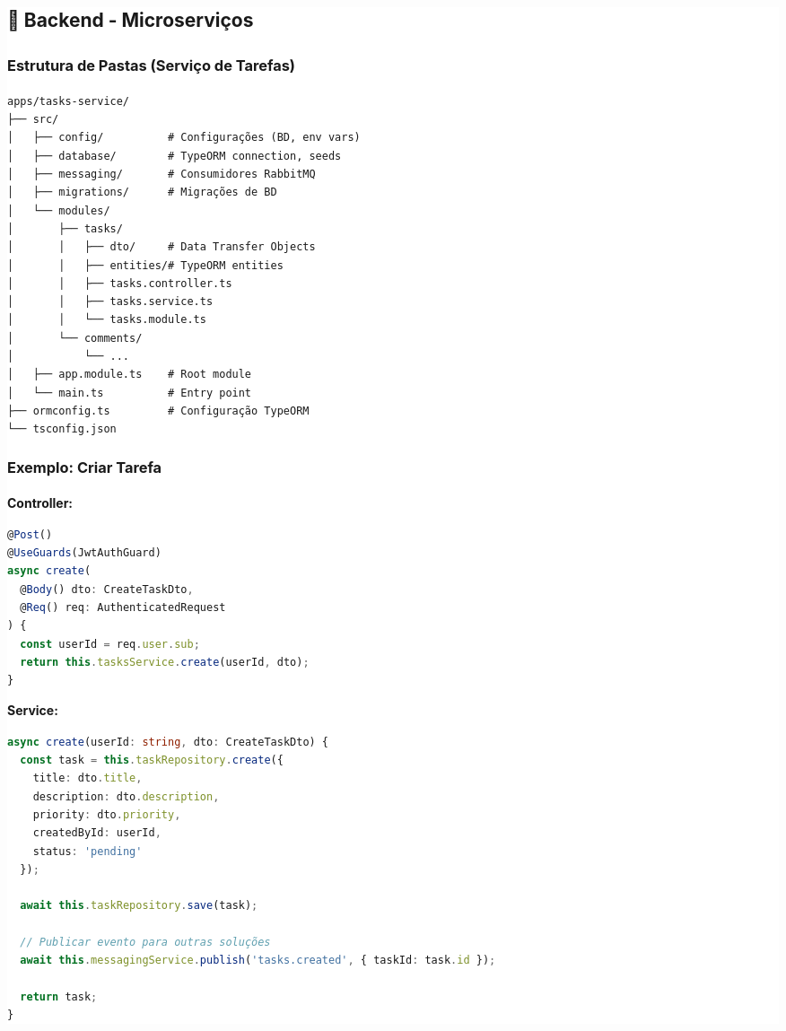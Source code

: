 
## 🔧 Backend - Microserviços

### Estrutura de Pastas (Serviço de Tarefas)

```
apps/tasks-service/
├── src/
│   ├── config/          # Configurações (BD, env vars)
│   ├── database/        # TypeORM connection, seeds
│   ├── messaging/       # Consumidores RabbitMQ
│   ├── migrations/      # Migrações de BD
│   └── modules/
│       ├── tasks/
│       │   ├── dto/     # Data Transfer Objects
│       │   ├── entities/# TypeORM entities
│       │   ├── tasks.controller.ts
│       │   ├── tasks.service.ts
│       │   └── tasks.module.ts
│       └── comments/
│           └── ...
│   ├── app.module.ts    # Root module
│   └── main.ts          # Entry point
├── ormconfig.ts         # Configuração TypeORM
└── tsconfig.json
```

### Exemplo: Criar Tarefa

**Controller:**
```typescript
@Post()
@UseGuards(JwtAuthGuard)
async create(
  @Body() dto: CreateTaskDto,
  @Req() req: AuthenticatedRequest
) {
  const userId = req.user.sub;
  return this.tasksService.create(userId, dto);
}
```

**Service:**
```typescript
async create(userId: string, dto: CreateTaskDto) {
  const task = this.taskRepository.create({
    title: dto.title,
    description: dto.description,
    priority: dto.priority,
    createdById: userId,
    status: 'pending'
  });

  await this.taskRepository.save(task);

  // Publicar evento para outras soluções
  await this.messagingService.publish('tasks.created', { taskId: task.id });

  return task;
}
```
